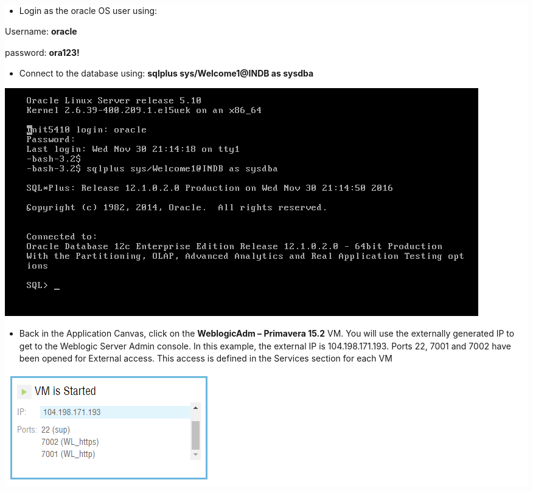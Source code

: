 -   Login as the oracle OS user using:

Username: **oracle**

password: **ora123!**

-   Connect to the database using: **sqlplus sys/Welcome1@INDB as sysdba**

![](images/100/image34.png)

-   Back in the Application Canvas, click on the **WeblogicAdm – Primavera 15.2** VM. You will use the externally generated IP to get to the Weblogic Server Admin console. In this example, the external IP is 104.198.171.193. Ports 22, 7001 and 7002 have been opened for External access. This access is defined in the Services section for each VM

![](images/100/image35.png)
